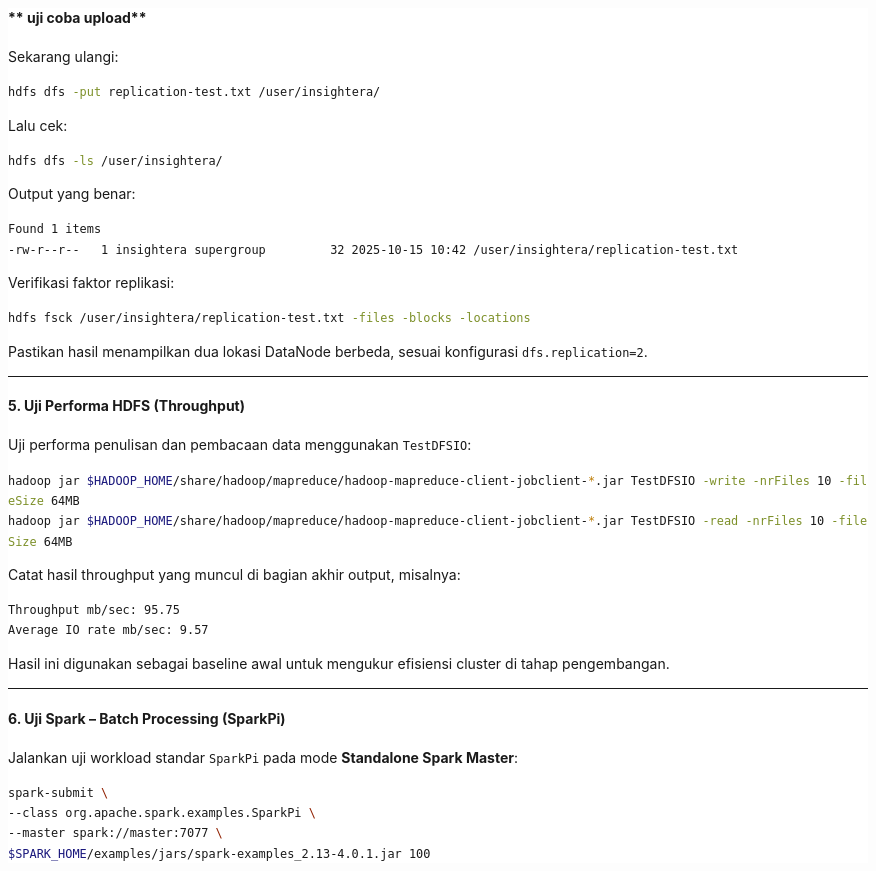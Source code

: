 #### ** uji coba upload**

Sekarang ulangi:

```bash
hdfs dfs -put replication-test.txt /user/insightera/
```

Lalu cek:

```bash
hdfs dfs -ls /user/insightera/
```

Output yang benar:

```
Found 1 items
-rw-r--r--   1 insightera supergroup         32 2025-10-15 10:42 /user/insightera/replication-test.txt
```



Verifikasi faktor replikasi:

```bash
hdfs fsck /user/insightera/replication-test.txt -files -blocks -locations
```

Pastikan hasil menampilkan dua lokasi DataNode berbeda, sesuai konfigurasi `dfs.replication=2`.

---

#### 5. Uji Performa HDFS (Throughput)

Uji performa penulisan dan pembacaan data menggunakan `TestDFSIO`:

```bash
hadoop jar $HADOOP_HOME/share/hadoop/mapreduce/hadoop-mapreduce-client-jobclient-*.jar TestDFSIO -write -nrFiles 10 -fileSize 64MB
hadoop jar $HADOOP_HOME/share/hadoop/mapreduce/hadoop-mapreduce-client-jobclient-*.jar TestDFSIO -read -nrFiles 10 -fileSize 64MB
```

Catat hasil throughput yang muncul di bagian akhir output, misalnya:

```
Throughput mb/sec: 95.75
Average IO rate mb/sec: 9.57
```

Hasil ini digunakan sebagai baseline awal untuk mengukur efisiensi cluster di tahap pengembangan.

---

#### 6. Uji Spark – Batch Processing (SparkPi)

Jalankan uji workload standar `SparkPi` pada mode **Standalone Spark Master**:

```bash
spark-submit \
--class org.apache.spark.examples.SparkPi \
--master spark://master:7077 \
$SPARK_HOME/examples/jars/spark-examples_2.13-4.0.1.jar 100
```
